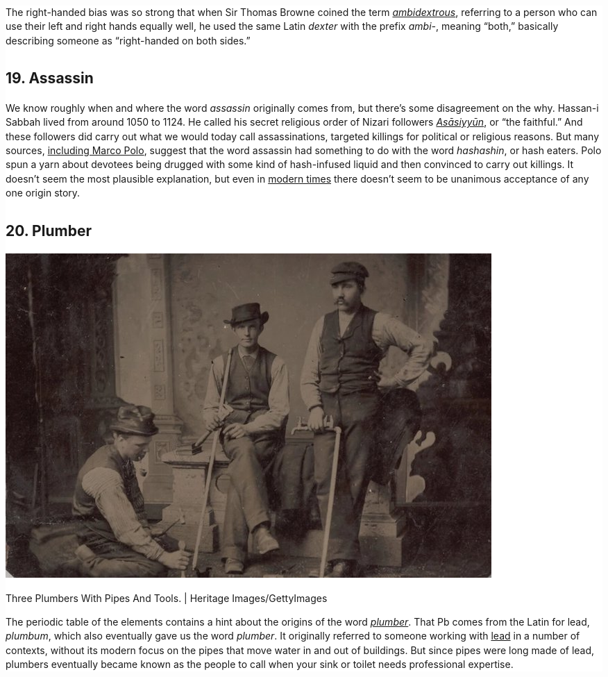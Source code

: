 The right-handed bias was so strong that when Sir Thomas Browne coined the term [*ambidextrous*](https://www.merriam-webster.com/dictionary/ambidextrous), referring to a person who can use their left and right hands equally well, he used the same Latin *dexter* with the prefix *ambi-*, meaning “both,” basically describing someone as “right-handed on both sides.”

## 19\. Assassin

We know roughly when and where the word *assassin* originally comes from, but there’s some disagreement on the why. Hassan-i Sabbah lived from around 1050 to 1124. He called his secret religious order of Nizari followers [*Asāsiyyūn*](https://www.thegreatcoursesdaily.com/the-origins-of-the-islamic-assassins/), or “the faithful.” And these followers did carry out what we would today call assassinations, targeted killings for political or religious reasons. But many sources, [including Marco Polo](https://www.newworldencyclopedia.org/entry/Assassins), suggest that the word assassin had something to do with the word *hashashin*, or hash eaters. Polo spun a yarn about devotees being drugged with some kind of hash-infused liquid and then convinced to carry out killings. It doesn’t seem the most plausible explanation, but even in [modern times](https://www.jstor.org/stable/3087895?seq=1) there doesn’t seem to be unanimous acceptance of any one origin story.

## 20\. Plumber

![01gz1k4yasv8p0kf7af5.jpg](assets/The%20Interesting%20Etymologies%20of%2071%20Everyday%20Words/The%20Interesting%20Etymologies%20of%2071%20Everyday%20Words-rdC99DBLoh.jpeg)

Three Plumbers With Pipes And Tools. | Heritage Images/GettyImages

The periodic table of the elements contains a hint about the origins of the word [*plumber*](https://www.etymologynerd.com/blog/lead-plumber). That Pb comes from the Latin for lead, *plumbum*, which also eventually gave us the word *plumber*. It originally referred to someone working with [lead](https://www.etymonline.com/word/plumber) in a number of contexts, without its modern focus on the pipes that move water in and out of buildings. But since pipes were long made of lead, plumbers eventually became known as the people to call when your sink or toilet needs professional expertise.
